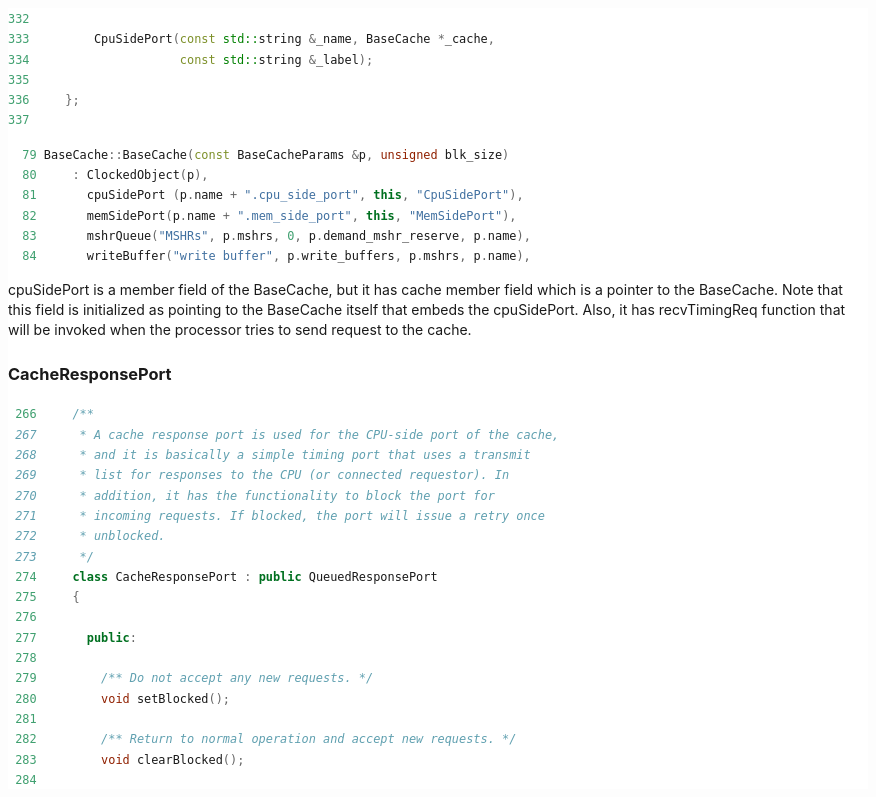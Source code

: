  ```cpp
 332 
 333         CpuSidePort(const std::string &_name, BaseCache *_cache,
 334                     const std::string &_label);
 335 
 336     };
 337 
```
```cpp
  79 BaseCache::BaseCache(const BaseCacheParams &p, unsigned blk_size)
  80     : ClockedObject(p),
  81       cpuSidePort (p.name + ".cpu_side_port", this, "CpuSidePort"),
  82       memSidePort(p.name + ".mem_side_port", this, "MemSidePort"),
  83       mshrQueue("MSHRs", p.mshrs, 0, p.demand_mshr_reserve, p.name),
  84       writeBuffer("write buffer", p.write_buffers, p.mshrs, p.name),
```
cpuSidePort is a member field of the BaseCache, but it has cache member field
which is a pointer to the BaseCache.
Note that this field is initialized as pointing to the BaseCache itself 
that embeds the cpuSidePort.
Also, it has recvTimingReq function that will be invoked 
when the processor tries to send request to the cache. 


### CacheResponsePort
```cpp
 266     /**
 267      * A cache response port is used for the CPU-side port of the cache,
 268      * and it is basically a simple timing port that uses a transmit
 269      * list for responses to the CPU (or connected requestor). In
 270      * addition, it has the functionality to block the port for
 271      * incoming requests. If blocked, the port will issue a retry once
 272      * unblocked.
 273      */
 274     class CacheResponsePort : public QueuedResponsePort
 275     {
 276 
 277       public:
 278 
 279         /** Do not accept any new requests. */
 280         void setBlocked();
 281 
 282         /** Return to normal operation and accept new requests. */
 283         void clearBlocked();
 284 
